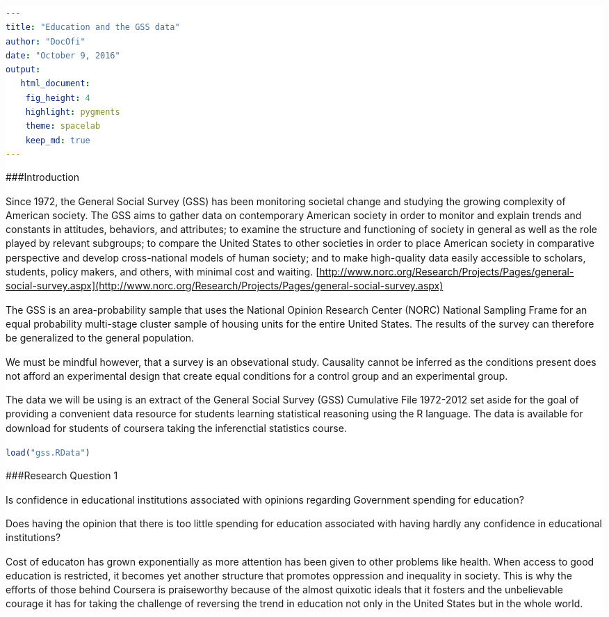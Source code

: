 ```yaml
---
title: "Education and the GSS data"
author: "DocOfi"
date: "October 9, 2016"
output:
   html_document:
    fig_height: 4
    highlight: pygments
    theme: spacelab
    keep_md: true
---
```






###Introduction

Since 1972, the General Social Survey (GSS) has been monitoring societal change and studying the growing complexity of American society. The GSS aims to gather data on contemporary American society in order to monitor and explain trends and constants in attitudes, behaviors, and attributes; to examine the structure and functioning of society in general as well as the role played by relevant subgroups; to compare the United States to other societies in order to place American society in comparative perspective and develop cross-national models of human society; and to make high-quality data easily accessible to scholars, students, policy makers, and others, with minimal cost and waiting. [http://www.norc.org/Research/Projects/Pages/general-social-survey.aspx](http://www.norc.org/Research/Projects/Pages/general-social-survey.aspx)

The GSS is an area-probability sample that uses the National Opinion Research Center (NORC) National Sampling Frame for an equal probability multi-stage cluster sample of housing units for the entire United States. The results of the survey can therefore be generalized to the general population. 

We must be mindful however, that a survey is an obsevational study. Causality cannot be inferred as the conditions present does not afford an experimental design that create equal conditions for a control group and an experimental group. 

The data we will be using is an extract of the General Social Survey (GSS) Cumulative File 1972-2012 set aside for the goal of providing a convenient data resource for students learning statistical reasoning using the R language. The data is available for download for students of coursera taking the inferenctial statistics course.


```r
load("gss.RData")
```

###Research Question 1

Is confidence in educational institutions associated with opinions  regarding Government spending for education? 

Does having the opinion that there is too little spending for education associated with having hardly any confidence in educational institutions?

Cost of educaton has grown exponentially as more attention has been given to other problems like health. When access to good education is restricted, it becomes yet another structure that promotes oppression and inequality in society. This is why the efforts of those behind Coursera is praiseworthy because of the almost quixotic ideals that it fosters and the unbelievable courage it has for taking the challenge of reversing the trend in education not only in the United States but in the whole world. 
